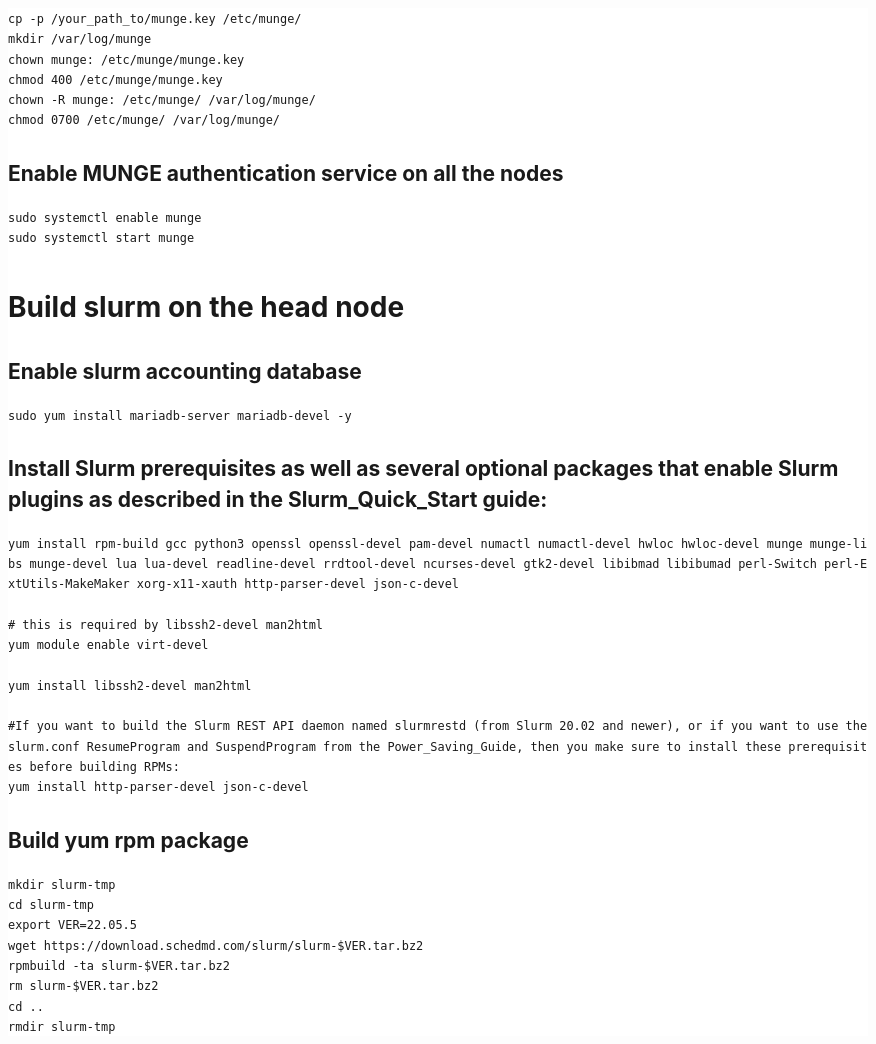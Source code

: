 ```
cp -p /your_path_to/munge.key /etc/munge/
mkdir /var/log/munge
chown munge: /etc/munge/munge.key
chmod 400 /etc/munge/munge.key
chown -R munge: /etc/munge/ /var/log/munge/
chmod 0700 /etc/munge/ /var/log/munge/
```
## Enable MUNGE authentication service on all the nodes

```
sudo systemctl enable munge
sudo systemctl start munge
```


# Build slurm on the head node

## Enable slurm accounting database 

```
sudo yum install mariadb-server mariadb-devel -y
```

## Install Slurm prerequisites as well as several optional packages that enable Slurm plugins as described in the Slurm_Quick_Start guide:
```
yum install rpm-build gcc python3 openssl openssl-devel pam-devel numactl numactl-devel hwloc hwloc-devel munge munge-libs munge-devel lua lua-devel readline-devel rrdtool-devel ncurses-devel gtk2-devel libibmad libibumad perl-Switch perl-ExtUtils-MakeMaker xorg-x11-xauth http-parser-devel json-c-devel

# this is required by libssh2-devel man2html
yum module enable virt-devel

yum install libssh2-devel man2html

#If you want to build the Slurm REST API daemon named slurmrestd (from Slurm 20.02 and newer), or if you want to use the slurm.conf ResumeProgram and SuspendProgram from the Power_Saving_Guide, then you make sure to install these prerequisites before building RPMs:
yum install http-parser-devel json-c-devel
```

## Build yum rpm package

```
mkdir slurm-tmp
cd slurm-tmp
export VER=22.05.5
wget https://download.schedmd.com/slurm/slurm-$VER.tar.bz2
rpmbuild -ta slurm-$VER.tar.bz2  
rm slurm-$VER.tar.bz2
cd ..
rmdir slurm-tmp 
```

